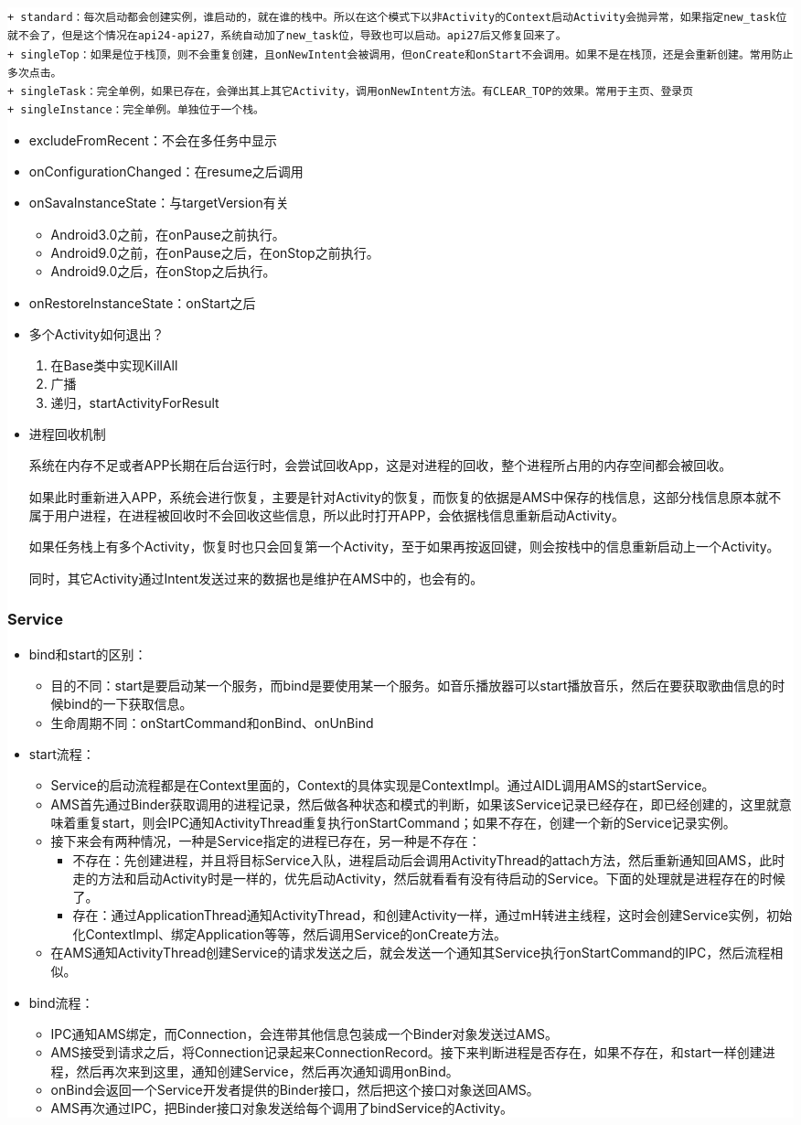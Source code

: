     + standard：每次启动都会创建实例，谁启动的，就在谁的栈中。所以在这个模式下以非Activity的Context启动Activity会抛异常，如果指定new_task位就不会了，但是这个情况在api24-api27，系统自动加了new_task位，导致也可以启动。api27后又修复回来了。
    + singleTop：如果是位于栈顶，则不会重复创建，且onNewIntent会被调用，但onCreate和onStart不会调用。如果不是在栈顶，还是会重新创建。常用防止多次点击。
    + singleTask：完全单例，如果已存在，会弹出其上其它Activity，调用onNewIntent方法。有CLEAR_TOP的效果。常用于主页、登录页
    + singleInstance：完全单例。单独位于一个栈。

+ excludeFromRecent：不会在多任务中显示

+ onConfigurationChanged：在resume之后调用

+ onSavaInstanceState：与targetVersion有关

    + Android3.0之前，在onPause之前执行。
    + Android9.0之前，在onPause之后，在onStop之前执行。
    + Android9.0之后，在onStop之后执行。

+ onRestoreInstanceState：onStart之后 

+ 多个Activity如何退出？

    1. 在Base类中实现KillAll
    2. 广播
    3. 递归，startActivityForResult

+ 进程回收机制

    ​	系统在内存不足或者APP长期在后台运行时，会尝试回收App，这是对进程的回收，整个进程所占用的内存空间都会被回收。

    ​	如果此时重新进入APP，系统会进行恢复，主要是针对Activity的恢复，而恢复的依据是AMS中保存的栈信息，这部分栈信息原本就不属于用户进程，在进程被回收时不会回收这些信息，所以此时打开APP，会依据栈信息重新启动Activity。

    ​	如果任务栈上有多个Activity，恢复时也只会回复第一个Activity，至于如果再按返回键，则会按栈中的信息重新启动上一个Activity。

    ​	同时，其它Activity通过Intent发送过来的数据也是维护在AMS中的，也会有的。

### Service

+ bind和start的区别：
    + 目的不同：start是要启动某一个服务，而bind是要使用某一个服务。如音乐播放器可以start播放音乐，然后在要获取歌曲信息的时候bind的一下获取信息。
    + 生命周期不同：onStartCommand和onBind、onUnBind

+ start流程：
    + Service的启动流程都是在Context里面的，Context的具体实现是ContextImpl。通过AIDL调用AMS的startService。
    + AMS首先通过Binder获取调用的进程记录，然后做各种状态和模式的判断，如果该Service记录已经存在，即已经创建的，这里就意味着重复start，则会IPC通知ActivityThread重复执行onStartCommand；如果不存在，创建一个新的Service记录实例。
    + 接下来会有两种情况，一种是Service指定的进程已存在，另一种是不存在：
        + 不存在：先创建进程，并且将目标Service入队，进程启动后会调用ActivityThread的attach方法，然后重新通知回AMS，此时走的方法和启动Activity时是一样的，优先启动Activity，然后就看看有没有待启动的Service。下面的处理就是进程存在的时候了。
        + 存在：通过ApplicationThread通知ActivityThread，和创建Activity一样，通过mH转进主线程，这时会创建Service实例，初始化ContextImpl、绑定Application等等，然后调用Service的onCreate方法。
    + 在AMS通知ActivityThread创建Service的请求发送之后，就会发送一个通知其Service执行onStartCommand的IPC，然后流程相似。

+ bind流程：
    + IPC通知AMS绑定，而Connection，会连带其他信息包装成一个Binder对象发送过AMS。
    + AMS接受到请求之后，将Connection记录起来ConnectionRecord。接下来判断进程是否存在，如果不存在，和start一样创建进程，然后再次来到这里，通知创建Service，然后再次通知调用onBind。
    + onBind会返回一个Service开发者提供的Binder接口，然后把这个接口对象送回AMS。
    + AMS再次通过IPC，把Binder接口对象发送给每个调用了bindService的Activity。
